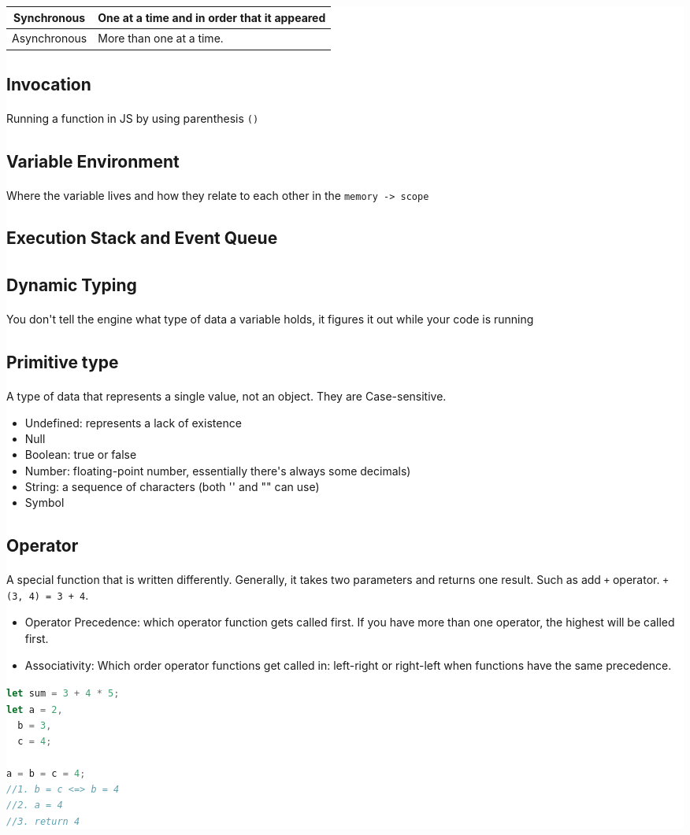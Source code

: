 | Synchronous  | One at a time and in order that it appeared |
| ------------ | ------------------------------------------- |
| Asynchronous |  More than one at a time.                   |

## Invocation

Running a function in JS by using parenthesis `()`

## Variable Environment

Where the variable lives and how they relate to each other in the `memory -> scope`

## Execution Stack and Event Queue

## Dynamic Typing

You don't tell the engine what type of data a variable holds, it figures it out while your code is running

## Primitive type

A type of data that represents a single value, not an object. They are Case-sensitive.

- Undefined: represents a lack of existence
- Null
- Boolean: true or false
- Number: floating-point number, essentially there's always some decimals)
- String: a sequence of characters (both '' and "" can use)
- Symbol

## Operator

A special function that is written differently. Generally, it takes two parameters and returns one result. Such as add `+` operator. `+(3, 4) = 3 + 4`.

- Operator Precedence: which operator function gets called first. If you have more than one operator, the highest will be called first.

- Associativity: Which order operator functions get called in: left-right or right-left when functions have the same precedence.

```javascript
let sum = 3 + 4 * 5;
let a = 2,
  b = 3,
  c = 4;

a = b = c = 4;
//1. b = c <=> b = 4
//2. a = 4
//3. return 4
```
